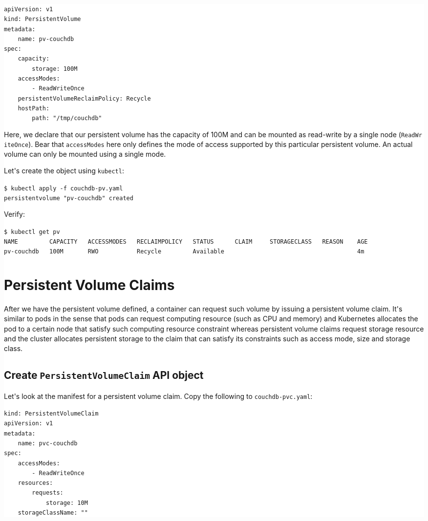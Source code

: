 	apiVersion: v1
	kind: PersistentVolume
	metadata:
		name: pv-couchdb
	spec:
		capacity:
			storage: 100M
		accessModes:
			- ReadWriteOnce
		persistentVolumeReclaimPolicy: Recycle
		hostPath:
			path: "/tmp/couchdb"

Here, we declare that our persistent volume has the capacity of 100M and can be mounted as read-write by a single node (`ReadWriteOnce`). Bear that `accessModes` here only defines the mode of access supported by this particular persistent volume. An actual volume can only be mounted using a single mode.

Let's create the object using `kubectl`:

    $ kubectl apply -f couchdb-pv.yaml
    persistentvolume "pv-couchdb" created

Verify:

    $ kubectl get pv
    NAME         CAPACITY   ACCESSMODES   RECLAIMPOLICY   STATUS      CLAIM     STORAGECLASS   REASON    AGE
    pv-couchdb   100M       RWO           Recycle         Available                                      4m


Persistent Volume Claims
========================

After we have the persistent volume defined, a container can request such volume by issuing a persistent volume claim. It's similar to pods in the sense that pods can request computing resource (such as CPU and memory) and Kubernetes allocates the pod to a certain node that satisfy such computing resource constraint whereas persistent volume claims request storage resource and the cluster allocates persistent storage to the claim that can satisfy its constraints such as access mode, size and storage class.

Create `PersistentVolumeClaim` API object
---------------------------------------

Let's look at the manifest for a persistent volume claim. Copy the following to `couchdb-pvc.yaml`:

    kind: PersistentVolumeClaim
    apiVersion: v1
    metadata:
        name: pvc-couchdb
    spec:
        accessModes:
            - ReadWriteOnce
        resources:
            requests:
                storage: 10M
        storageClassName: ""
